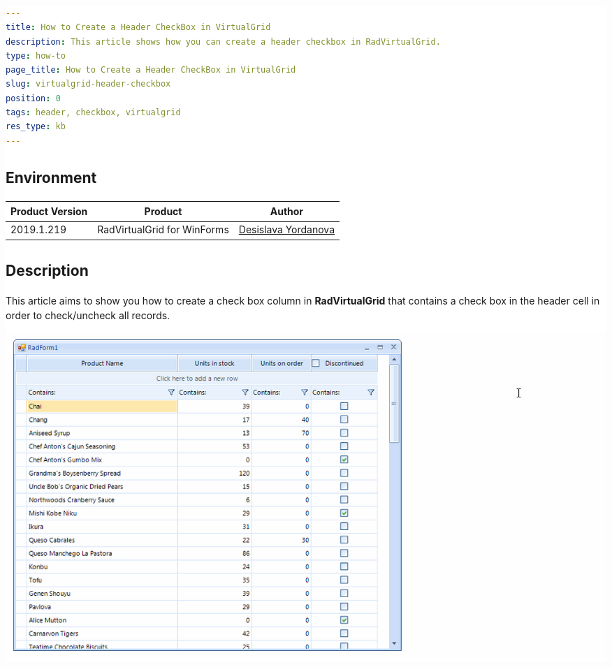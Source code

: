 ```yaml
---
title: How to Create a Header CheckBox in VirtualGrid
description: This article shows how you can create a header checkbox in RadVirtualGrid.
type: how-to
page_title: How to Create a Header CheckBox in VirtualGrid
slug: virtualgrid-header-checkbox
position: 0
tags: header, checkbox, virtualgrid
res_type: kb
---
```


## Environment
 
|Product Version|Product|Author|
|----|----|----|
|2019.1.219|RadVirtualGrid for WinForms|[Desislava Yordanova](https://www.telerik.com/blogs/author/desislava-yordanova)|
 

## Description

This article aims to show you how to create a check box column in **RadVirtualGrid** that contains a check box in the header cell in order to check/uncheck all records.
 
![virtualgrid-header-checkbox](images/virtualgrid-header-checkbox.gif)
